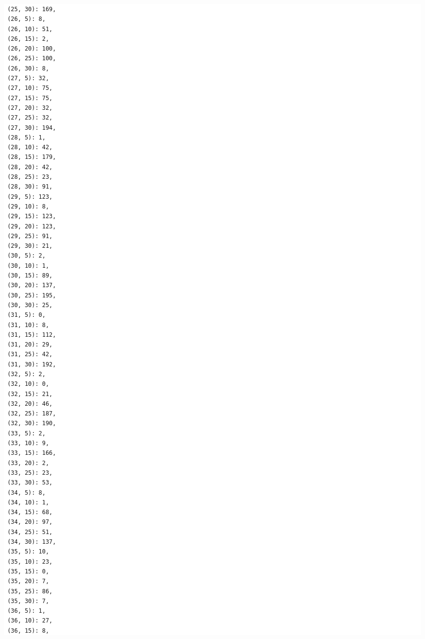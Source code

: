      (25, 30): 169,
     (26, 5): 8,
     (26, 10): 51,
     (26, 15): 2,
     (26, 20): 100,
     (26, 25): 100,
     (26, 30): 8,
     (27, 5): 32,
     (27, 10): 75,
     (27, 15): 75,
     (27, 20): 32,
     (27, 25): 32,
     (27, 30): 194,
     (28, 5): 1,
     (28, 10): 42,
     (28, 15): 179,
     (28, 20): 42,
     (28, 25): 23,
     (28, 30): 91,
     (29, 5): 123,
     (29, 10): 8,
     (29, 15): 123,
     (29, 20): 123,
     (29, 25): 91,
     (29, 30): 21,
     (30, 5): 2,
     (30, 10): 1,
     (30, 15): 89,
     (30, 20): 137,
     (30, 25): 195,
     (30, 30): 25,
     (31, 5): 0,
     (31, 10): 8,
     (31, 15): 112,
     (31, 20): 29,
     (31, 25): 42,
     (31, 30): 192,
     (32, 5): 2,
     (32, 10): 0,
     (32, 15): 21,
     (32, 20): 46,
     (32, 25): 187,
     (32, 30): 190,
     (33, 5): 2,
     (33, 10): 9,
     (33, 15): 166,
     (33, 20): 2,
     (33, 25): 23,
     (33, 30): 53,
     (34, 5): 8,
     (34, 10): 1,
     (34, 15): 68,
     (34, 20): 97,
     (34, 25): 51,
     (34, 30): 137,
     (35, 5): 10,
     (35, 10): 23,
     (35, 15): 0,
     (35, 20): 7,
     (35, 25): 86,
     (35, 30): 7,
     (36, 5): 1,
     (36, 10): 27,
     (36, 15): 8,